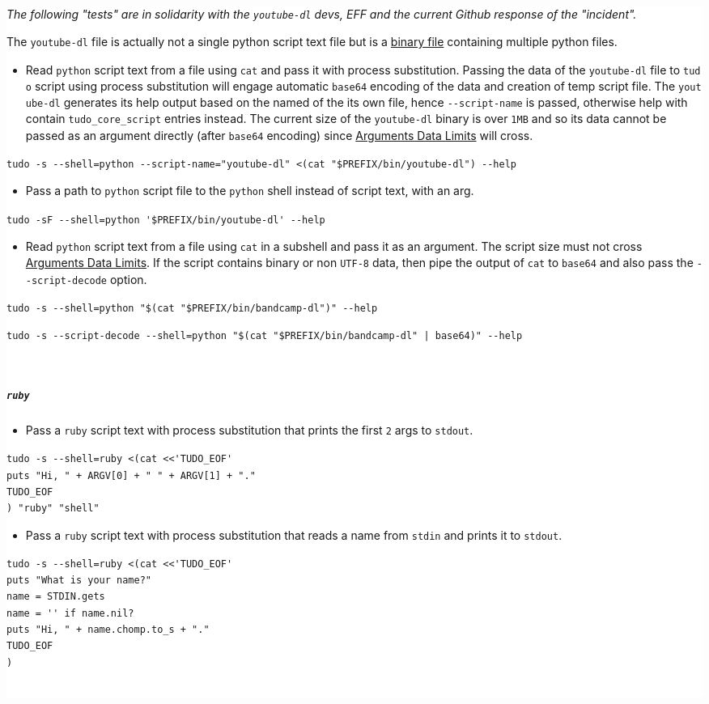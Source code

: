 *The following "tests" are in solidarity with the `youtube-dl` devs, EFF and the current Github response of the "incident".*

The `youtube-dl` file is actually not a single python script text file but is a [binary file](https://github.com/ytdl-org/youtube-dl/blob/9fe50837c3e8f6c40b7bed8bf7105a868a7a678f/Makefile#L70) containing multiple python files.

- Read `python` script text from a file using `cat` and pass it with process substitution. Passing the data of the `youtube-dl` file to `tudo` script using process substitution will engage automatic `base64` encoding of the data and creation of temp script file. The `youtube-dl` generates its help output based on the named of the its own file, hence `--script-name` is passed, otherwise help with contain `tudo_core_script` entries instead. The current size of the `youtube-dl` binary is over `1MB` and so its data cannot be passed as an argument directly (after `base64` encoding) since [Arguments Data Limits](#Arguments-and-Result-Data-Limits) will cross.  

```
tudo -s --shell=python --script-name="youtube-dl" <(cat "$PREFIX/bin/youtube-dl") --help
```


- Pass a path to `python` script file to the `python` shell instead of script text, with an arg.  

```
tudo -sF --shell=python '$PREFIX/bin/youtube-dl' --help
```


- Read `python` script text from a file using `cat` in a subshell and pass it as an argument. The script size must not cross [Arguments Data Limits](#Arguments-and-Result-Data-Limits). If the script contains binary or non `UTF-8` data, then pipe the output of `cat` to `base64` and also pass the `--script-decode` option.  

```
tudo -s --shell=python "$(cat "$PREFIX/bin/bandcamp-dl")" --help
```

```
tudo -s --script-decode --shell=python "$(cat "$PREFIX/bin/bandcamp-dl" | base64)" --help
```
&nbsp;&nbsp;




##### `ruby`

- Pass a `ruby` script text with process substitution that prints the first `2` args to `stdout`.  

```
tudo -s --shell=ruby <(cat <<'TUDO_EOF'
puts "Hi, " + ARGV[0] + " " + ARGV[1] + "."
TUDO_EOF
) "ruby" "shell"
```



- Pass a `ruby` script text with process substitution that reads a name from `stdin` and prints it to `stdout`.  

```
tudo -s --shell=ruby <(cat <<'TUDO_EOF'
puts "What is your name?"
name = STDIN.gets
name = '' if name.nil?
puts "Hi, " + name.chomp.to_s + "."
TUDO_EOF
)
```
&nbsp;&nbsp;


[Tasker App]: https://play.google.com/store/apps/details?id=net.dinglisch.android.taskerm
[Termux App]: https://github.com/termux/termux-app
[Termux:Tasker]: https://github.com/termux/termux-tasker
[QuickEdit]: https://play.google.com/store/apps/details?id=com.rhmsoft.edit
[QuickEdit Pro]: https://play.google.com/store/apps/details?id=com.rhmsoft.edit.pro
[Acode editor]: https://github.com/deadlyjack/code-editor
[Turbo Editor]: https://github.com/vmihalachi/turbo-editor
[SuperSU]: https://forum.xda-developers.com/t/beta-2017-10-01-supersu-v2-82-sr5.2868133/
[Magisk]: https://github.com/topjohnwu/Magisk
[sudo]: https://github.com/agnostic-apollo/sudo
[RUN_COMMAND Intent]: https://github.com/termux/termux-app/blob/master/app/src/main/java/com/termux/app/RunCommandService.java
[Process Substitution]: https://en.wikipedia.org/wiki/Process_substitution
[Here Document]: https://en.wikipedia.org/wiki/Here_document
[Prompt String 1]: https://www.cyberciti.biz/tips/howto-linux-unix-bash-shell-setup-prompt.html